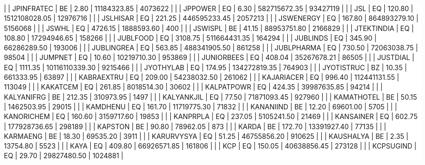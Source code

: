 |  | JPINFRATEC | BE | 2.80 | 11184323.85 | 4073622 |
|  | JPPOWER | EQ | 6.30 | 582715672.35 | 93427119 |
|  | JSL | EQ | 120.80 | 1512108028.05 | 12976716 |
|  | JSLHISAR | EQ | 221.25 | 446595233.45 | 2057213 |
|  | JSWENERGY | EQ | 167.80 | 864893279.10 | 5156068 |
|  | JSWHL | EQ | 4726.15 | 1888593.60 | 400 |
|  | JSWISPL | BE | 41.15 | 88953751.80 | 2166829 |
|  | JTEKTINDIA | EQ | 108.80 | 17294946.65 | 158266 |
|  | JUBLFOOD | EQ | 3108.75 | 511664431.35 | 164294 |
|  | JUBLINDS | EQ | 345.90 | 66286289.50 | 193006 |
|  | JUBLINGREA | EQ | 563.85 | 488341905.50 | 861258 |
|  | JUBLPHARMA | EQ | 730.50 | 72063038.75 | 98504 |
|  | JUMPNET | EQ | 10.60 | 10219710.30 | 953869 |
|  | JUNIORBEES | EQ | 408.04 | 35267678.21 | 86505 |
|  | JUSTDIAL | EQ | 1111.35 | 10116110339.30 | 9215466 |
|  | JYOTHYLAB | EQ | 174.95 | 134272819.35 | 764903 |
|  | JYOTISTRUC | BZ | 10.35 | 661333.95 | 63897 |
|  | KABRAEXTRU | EQ | 209.00 | 54238032.50 | 261062 |
|  | KAJARIACER | EQ | 996.40 | 112441131.55 | 113049 |
|  | KAKATCEM | EQ | 261.85 | 8018514.30 | 30602 |
|  | KALPATPOWR | EQ | 424.35 | 39987635.85 | 94214 |
|  | KALYANIFRG | BE | 212.35 | 310973.95 | 1497 |
|  | KALYANKJIL | EQ | 77.50 | 71871093.45 | 927960 |
|  | KAMATHOTEL | BE | 50.15 | 1462503.95 | 29015 |
|  | KAMDHENU | EQ | 161.70 | 11719775.30 | 71832 |
|  | KANANIIND | BE | 12.20 | 69601.00 | 5705 |
|  | KANORICHEM | EQ | 160.60 | 3159717.60 | 19853 |
|  | KANPRPLA | EQ | 237.05 | 5105241.50 | 21469 |
|  | KANSAINER | EQ | 602.75 | 177928736.65 | 298189 |
|  | KAPSTON | BE | 90.80 | 78962.05 | 873 |
|  | KARDA | BE | 172.70 | 13391927.40 | 77135 |
|  | KARMAENG | BE | 18.30 | 69535.20 | 3911 |
|  | KARURVYSYA | EQ | 51.25 | 46755856.20 | 910625 |
|  | KAUSHALYA | BE | 2.35 | 13754.80 | 5523 |
|  | KAYA | EQ | 409.80 | 66926571.85 | 161806 |
|  | KCP | EQ | 150.05 | 40638856.45 | 273128 |
|  | KCPSUGIND | EQ | 29.70 | 29827480.50 | 1024881 |